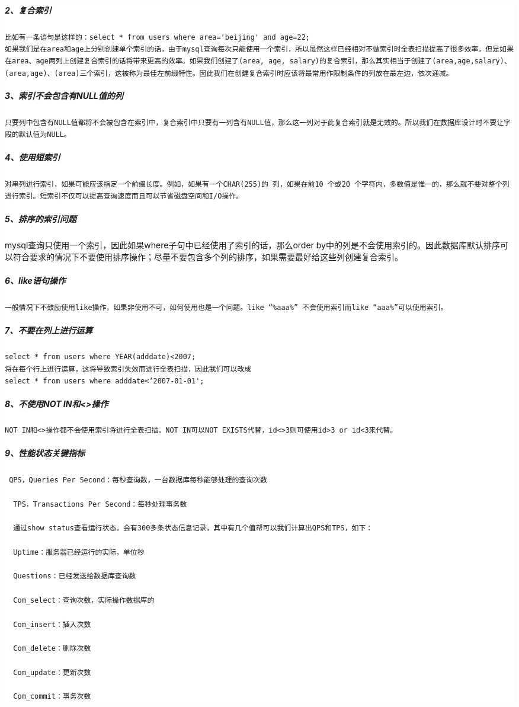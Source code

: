 
##### **2、复合索引**

```
比如有一条语句是这样的：select * from users where area='beijing' and age=22;
如果我们是在area和age上分别创建单个索引的话，由于mysql查询每次只能使用一个索引，所以虽然这样已经相对不做索引时全表扫描提高了很多效率，但是如果在area、age两列上创建复合索引的话将带来更高的效率。如果我们创建了(area, age, salary)的复合索引，那么其实相当于创建了(area,age,salary)、(area,age)、(area)三个索引，这被称为最佳左前缀特性。因此我们在创建复合索引时应该将最常用作限制条件的列放在最左边，依次递减。
```

##### **3、索引不会包含有NULL值的列**

```
只要列中包含有NULL值都将不会被包含在索引中，复合索引中只要有一列含有NULL值，那么这一列对于此复合索引就是无效的。所以我们在数据库设计时不要让字段的默认值为NULL。
```

##### **4、使用短索引**

```
对串列进行索引，如果可能应该指定一个前缀长度。例如，如果有一个CHAR(255)的 列，如果在前10 个或20 个字符内，多数值是惟一的，那么就不要对整个列进行索引。短索引不仅可以提高查询速度而且可以节省磁盘空间和I/O操作。
```

##### **5、排序的索引问题**

mysql查询只使用一个索引，因此如果where子句中已经使用了索引的话，那么order by中的列是不会使用索引的。因此数据库默认排序可以符合要求的情况下不要使用排序操作；尽量不要包含多个列的排序，如果需要最好给这些列创建复合索引。

##### **6、like语句操作**

```
一般情况下不鼓励使用like操作，如果非使用不可，如何使用也是一个问题。like “%aaa%” 不会使用索引而like “aaa%”可以使用索引。
```

##### **7、不要在列上进行运算**

```
select * from users where YEAR(adddate)<2007;
将在每个行上进行运算，这将导致索引失效而进行全表扫描，因此我们可以改成
select * from users where adddate<‘2007-01-01';
```

##### **8、不使用NOT IN和<>操作**

```
NOT IN和<>操作都不会使用索引将进行全表扫描。NOT IN可以NOT EXISTS代替，id<>3则可使用id>3 or id<3来代替。
```

##### 9、**性能状态关键指标**

```
 QPS，Queries Per Second：每秒查询数，一台数据库每秒能够处理的查询次数

  TPS，Transactions Per Second：每秒处理事务数

  通过show status查看运行状态，会有300多条状态信息记录，其中有几个值帮可以我们计算出QPS和TPS，如下：

  Uptime：服务器已经运行的实际，单位秒

  Questions：已经发送给数据库查询数

  Com_select：查询次数，实际操作数据库的

  Com_insert：插入次数

  Com_delete：删除次数

  Com_update：更新次数

  Com_commit：事务次数

```